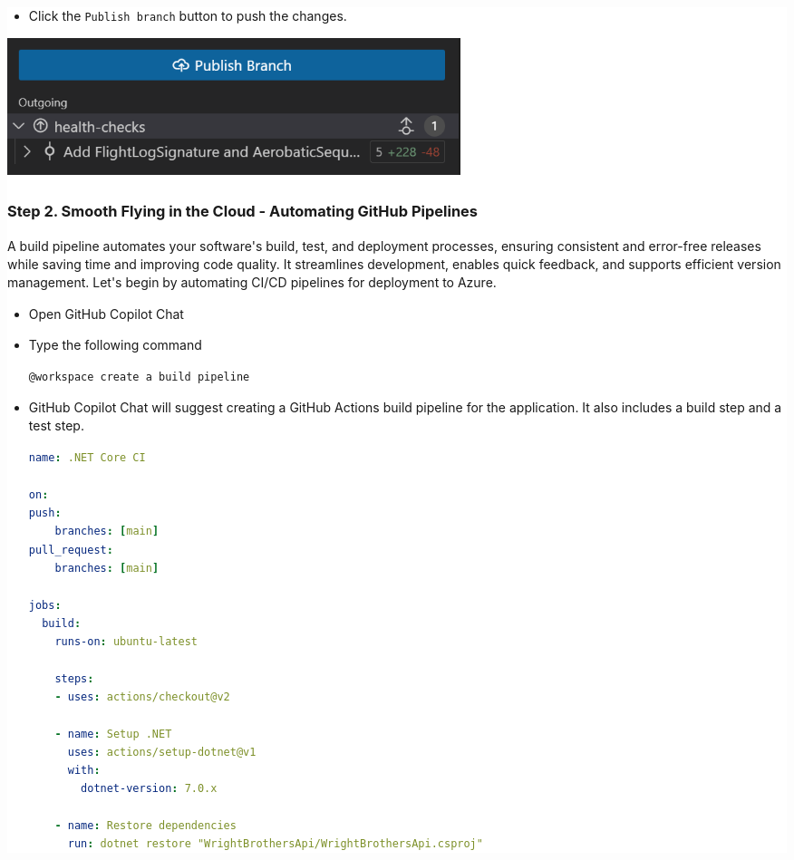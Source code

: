 - Click the `Publish branch` button to push the changes.

<img src="../../Images/Screenshot145014.png" width="500">

### Step 2. Smooth Flying in the Cloud - Automating GitHub Pipelines

A build pipeline automates your software's build, test, and deployment processes, ensuring consistent and error-free releases while saving time and improving code quality. It streamlines development, enables quick feedback, and supports efficient version management. Let's begin by
automating CI/CD pipelines for deployment to Azure.

- Open GitHub Copilot Chat

- Type the following command

    ```
    @workspace create a build pipeline
    ```

- GitHub Copilot Chat will suggest creating a GitHub Actions build pipeline for the application. It also includes a build step and a test step.

    ```yaml
    name: .NET Core CI

    on:
    push:
        branches: [main]
    pull_request:
        branches: [main]

    jobs:
      build:
        runs-on: ubuntu-latest

        steps:
        - uses: actions/checkout@v2

        - name: Setup .NET
          uses: actions/setup-dotnet@v1
          with:
            dotnet-version: 7.0.x

        - name: Restore dependencies
          run: dotnet restore "WrightBrothersApi/WrightBrothersApi.csproj"
